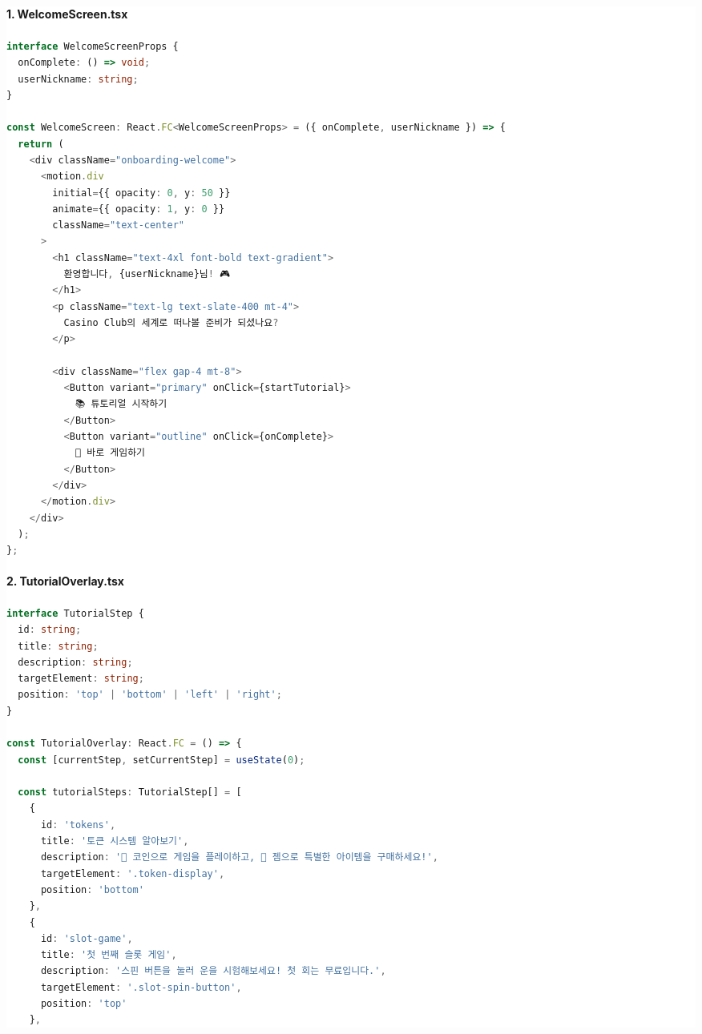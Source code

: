 #### **1. WelcomeScreen.tsx**
```typescript
interface WelcomeScreenProps {
  onComplete: () => void;
  userNickname: string;
}

const WelcomeScreen: React.FC<WelcomeScreenProps> = ({ onComplete, userNickname }) => {
  return (
    <div className="onboarding-welcome">
      <motion.div
        initial={{ opacity: 0, y: 50 }}
        animate={{ opacity: 1, y: 0 }}
        className="text-center"
      >
        <h1 className="text-4xl font-bold text-gradient">
          환영합니다, {userNickname}님! 🎮
        </h1>
        <p className="text-lg text-slate-400 mt-4">
          Casino Club의 세계로 떠나볼 준비가 되셨나요?
        </p>
        
        <div className="flex gap-4 mt-8">
          <Button variant="primary" onClick={startTutorial}>
            📚 튜토리얼 시작하기
          </Button>
          <Button variant="outline" onClick={onComplete}>
            🚀 바로 게임하기
          </Button>
        </div>
      </motion.div>
    </div>
  );
};
```

#### **2. TutorialOverlay.tsx**
```typescript
interface TutorialStep {
  id: string;
  title: string;
  description: string;
  targetElement: string;
  position: 'top' | 'bottom' | 'left' | 'right';
}

const TutorialOverlay: React.FC = () => {
  const [currentStep, setCurrentStep] = useState(0);
  
  const tutorialSteps: TutorialStep[] = [
    {
      id: 'tokens',
      title: '토큰 시스템 알아보기',
      description: '💎 코인으로 게임을 플레이하고, 💎 젬으로 특별한 아이템을 구매하세요!',
      targetElement: '.token-display',
      position: 'bottom'
    },
    {
      id: 'slot-game',
      title: '첫 번째 슬롯 게임',
      description: '스핀 버튼을 눌러 운을 시험해보세요! 첫 회는 무료입니다.',
      targetElement: '.slot-spin-button',
      position: 'top'
    },
```